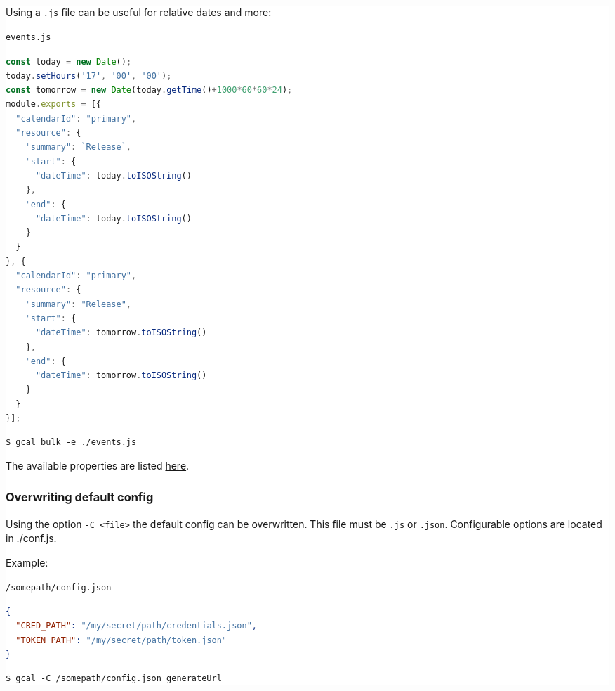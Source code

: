 Using a `.js` file can be useful for relative dates and more:

`events.js`
```js
const today = new Date();
today.setHours('17', '00', '00');
const tomorrow = new Date(today.getTime()+1000*60*60*24);
module.exports = [{
  "calendarId": "primary",
  "resource": {
    "summary": `Release`,
    "start": {
      "dateTime": today.toISOString()
    },
    "end": {
      "dateTime": today.toISOString()
    }
  }
}, {
  "calendarId": "primary",
  "resource": {
    "summary": "Release",
    "start": {
      "dateTime": tomorrow.toISOString()
    },
    "end": {
      "dateTime": tomorrow.toISOString()
    }
  }
}];
```
```
$ gcal bulk -e ./events.js
```

The available properties are listed [here](https://developers.google.com/google-apps/calendar/v3/reference/events/insert).

### Overwriting default config

Using the option `-C <file>` the default config can be overwritten. This file must be `.js` or `.json`. Configurable options are located in [./conf.js](./conf.js).

Example:

`/somepath/config.json`
```json
{
  "CRED_PATH": "/my/secret/path/credentials.json",
  "TOKEN_PATH": "/my/secret/path/token.json"
}
```

```
$ gcal -C /somepath/config.json generateUrl
```
